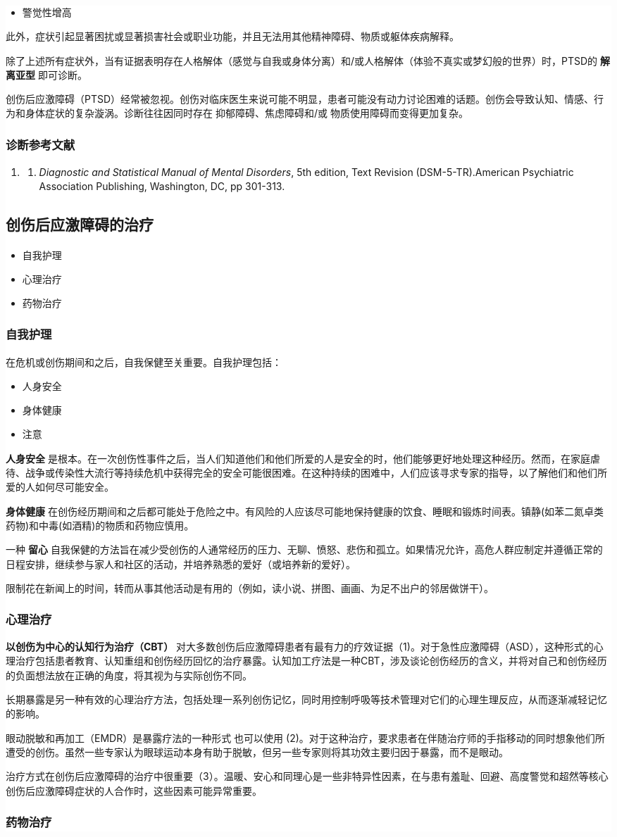 - 警觉性增高


此外，症状引起显著困扰或显著损害社会或职业功能，并且无法用其他精神障碍、物质或躯体疾病解释。

除了上述所有症状外，当有证据表明存在人格解体（感觉与自我或身体分离）和/或人格解体（体验不真实或梦幻般的世界）时，PTSD的 **解离亚型** 即可诊断。

创伤后应激障碍（PTSD）经常被忽视。创伤对临床医生来说可能不明显，患者可能没有动力讨论困难的话题。创伤会导致认知、情感、行为和身体症状的复杂漩涡。诊断往往因同时存在 抑郁障碍、焦虑障碍和/或 物质使用障碍而变得更加复杂。

### 诊断参考文献

1. 1. _Diagnostic and Statistical Manual of Mental Disorders_, 5th edition, Text Revision (DSM-5-TR).American Psychiatric Association Publishing, Washington, DC, pp 301-313.


## 创伤后应激障碍的治疗

- 自我护理

- 心理治疗

- 药物治疗


### 自我护理

在危机或创伤期间和之后，自我保健至关重要。自我护理包括：

- 人身安全

- 身体健康

- 注意


**人身安全** 是根本。在一次创伤性事件之后，当人们知道他们和他们所爱的人是安全的时，他们能够更好地处理这种经历。然而，在家庭虐待、战争或传染性大流行等持续危机中获得完全的安全可能很困难。在这种持续的困难中，人们应该寻求专家的指导，以了解他们和他们所爱的人如何尽可能安全。

**身体健康** 在创伤经历期间和之后都可能处于危险之中。有风险的人应该尽可能地保持健康的饮食、睡眠和锻炼时间表。镇静(如苯二氮卓类药物)和中毒(如酒精)的物质和药物应慎用。

一种 **留心** 自我保健的方法旨在减少受创伤的人通常经历的压力、无聊、愤怒、悲伤和孤立。如果情况允许，高危人群应制定并遵循正常的日程安排，继续参与家人和社区的活动，并培养熟悉的爱好（或培养新的爱好）。

限制花在新闻上的时间，转而从事其他活动是有用的（例如，读小说、拼图、画画、为足不出户的邻居做饼干）。

### 心理治疗

**以创伤为中心的认知行为治疗（CBT）** 对大多数创伤后应激障碍患者有最有力的疗效证据（1)。对于急性应激障碍（ASD），这种形式的心理治疗包括患者教育、认知重组和创伤经历回忆的治疗暴露。认知加工疗法是一种CBT，涉及谈论创伤经历的含义，并将对自己和创伤经历的负面想法放在正确的角度，将其视为与实际创伤不同。

长期暴露是另一种有效的心理治疗方法，包括处理一系列创伤记忆，同时用控制呼吸等技术管理对它们的心理生理反应，从而逐渐减轻记忆的影响。

眼动脱敏和再加工（EMDR）是暴露疗法的一种形式 也可以使用 (2)。对于这种治疗，要求患者在伴随治疗师的手指移动的同时想象他们所遭受的创伤。虽然一些专家认为眼球运动本身有助于脱敏，但另一些专家则将其功效主要归因于暴露，而不是眼动。

治疗方式在创伤后应激障碍的治疗中很重要（3）。温暖、安心和同理心是一些非特异性因素，在与患有羞耻、回避、高度警觉和超然等核心创伤后应激障碍症状的人合作时，这些因素可能异常重要。

### 药物治疗
